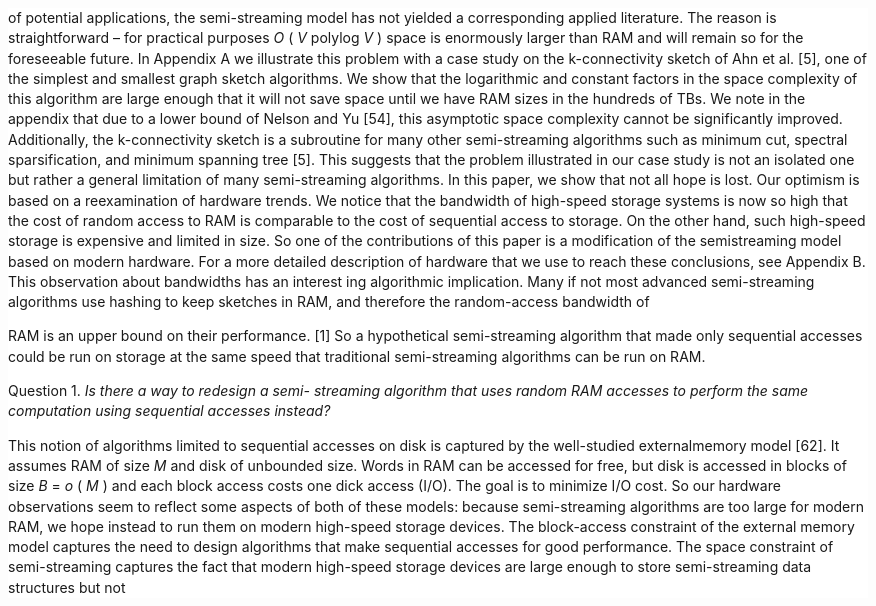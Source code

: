 of potential applications, the semi-streaming model
has not yielded a corresponding applied literature.
The reason is straightforward – for practical purposes
*O* ( *V* polylog *V* ) space is enormously larger than RAM
and will remain so for the foreseeable future. In Appendix A we illustrate this problem with a case study
on the k-connectivity sketch of Ahn et al. [5], one of the
simplest and smallest graph sketch algorithms. We show
that the logarithmic and constant factors in the space
complexity of this algorithm are large enough that it will
not save space until we have RAM sizes in the hundreds
of TBs. We note in the appendix that due to a lower
bound of Nelson and Yu [54], this asymptotic space complexity cannot be significantly improved. Additionally,
the k-connectivity sketch is a subroutine for many other
semi-streaming algorithms such as minimum cut, spectral sparsification, and minimum spanning tree [5]. This
suggests that the problem illustrated in our case study
is not an isolated one but rather a general limitation of
many semi-streaming algorithms.
In this paper, we show that not all hope is lost.
Our optimism is based on a reexamination of hardware
trends. We notice that the bandwidth of high-speed
storage systems is now so high that the cost of random
access to RAM is comparable to the cost of sequential
access to storage. On the other hand, such high-speed
storage is expensive and limited in size. So one of the
contributions of this paper is a modification of the semistreaming model based on modern hardware. For a
more detailed description of hardware that we use to
reach these conclusions, see Appendix B.
This observation about bandwidths has an interest
ing algorithmic implication. Many if not most advanced
semi-streaming algorithms use hashing to keep sketches
in RAM, and therefore the random-access bandwidth of


RAM is an upper bound on their performance. [1] So a
hypothetical semi-streaming algorithm that made only
sequential accesses could be run on storage at the same
speed that traditional semi-streaming algorithms can be
run on RAM.

Question 1. *Is there a way to redesign a semi-*
*streaming algorithm that uses random RAM accesses to*
*perform the same computation using sequential accesses*
*instead?*

This notion of algorithms limited to sequential
accesses on disk is captured by the well-studied externalmemory model [62]. It assumes RAM of size *M* and disk
of unbounded size. Words in RAM can be accessed for
free, but disk is accessed in blocks of size *B* = *o* ( *M* ) and
each block access costs one dick access (I/O). The goal
is to minimize I/O cost.
So our hardware observations seem to reflect some
aspects of both of these models: because semi-streaming
algorithms are too large for modern RAM, we hope
instead to run them on modern high-speed storage
devices. The block-access constraint of the external
memory model captures the need to design algorithms
that make sequential accesses for good performance.
The space constraint of semi-streaming captures the
fact that modern high-speed storage devices are large
enough to store semi-streaming data structures but not